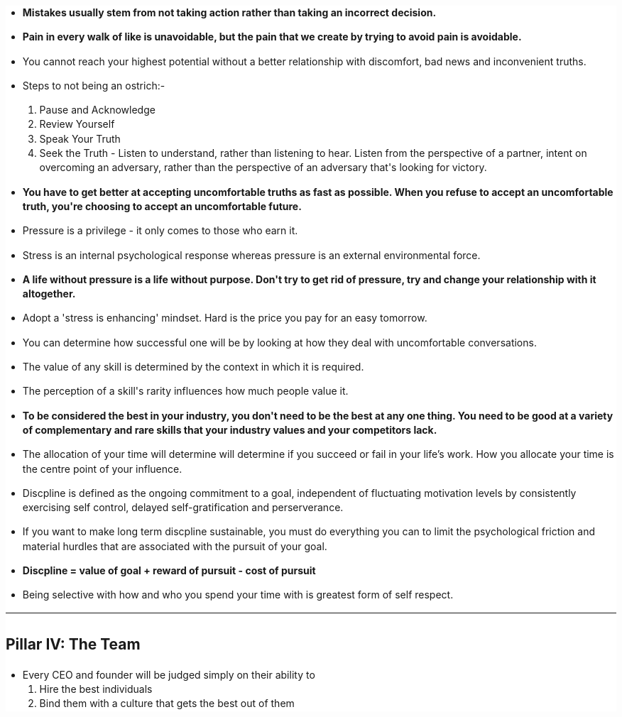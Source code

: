 - **Mistakes usually stem from not taking action rather than taking an incorrect decision.**

- **Pain in every walk of like is unavoidable, but the pain that we create by trying to avoid pain is avoidable.**

- You cannot reach your highest potential without a better relationship with discomfort, bad news and inconvenient truths.

- Steps to not being an ostrich:-
    1. Pause and Acknowledge
    2. Review Yourself
    3. Speak Your Truth
    4. Seek the Truth - Listen to understand, rather than listening to hear. Listen from the perspective of a partner, intent on overcoming an adversary, rather than the perspective of an adversary that's looking for victory.

- **You have to get better at accepting uncomfortable truths as fast as possible. When you refuse to accept an uncomfortable truth, you're choosing to accept an uncomfortable future.**

- Pressure is a privilege - it only comes to those who earn it.

- Stress is an internal psychological response whereas pressure is an external environmental force.

- **A life without pressure is a life without purpose. Don't try to get rid of pressure, try and change your relationship with it altogether.**

- Adopt a 'stress is enhancing' mindset. Hard is the price you pay for an easy tomorrow.

- You can determine how successful one will be by looking at how they deal with uncomfortable conversations.

- The value of any skill is determined by the context in which it is required.

- The perception of a skill's rarity influences how much people value it.

- **To be considered the best in your industry, you don't need to be the best at any one thing. You need to be good at a variety of complementary and rare skills that your industry values and your competitors lack.**

- The allocation of your time will determine will determine if you succeed or fail in your life’s work. How you allocate your time is the centre point of your influence.

- Discpline is defined as the ongoing commitment to a goal, independent of fluctuating motivation levels by consistently exercising self control, delayed self-gratification and perserverance.

- If you want to make long term discpline sustainable, you must do everything you can to limit the psychological friction and material hurdles that are associated with the pursuit of your goal.

- **Discpline = value of goal + reward of pursuit - cost of pursuit**

- Being selective with how and who you spend your time with is greatest form of self respect.
---

## Pillar IV: The Team

- Every CEO and founder will be judged simply on their ability to
    1. Hire the best individuals
    2. Bind them with a culture that gets the best out of them
